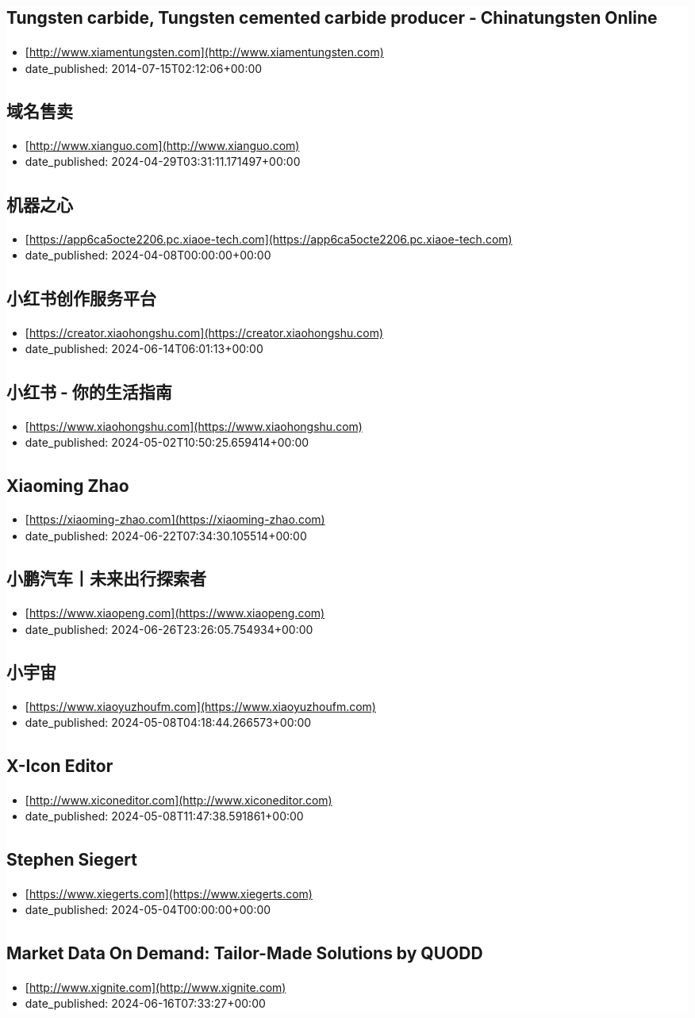  ## Tungsten carbide, Tungsten cemented carbide producer - Chinatungsten Online
 - [http://www.xiamentungsten.com](http://www.xiamentungsten.com)
 - date_published: 2014-07-15T02:12:06+00:00

 ## 域名售卖
 - [http://www.xianguo.com](http://www.xianguo.com)
 - date_published: 2024-04-29T03:31:11.171497+00:00

 ## 机器之心
 - [https://app6ca5octe2206.pc.xiaoe-tech.com](https://app6ca5octe2206.pc.xiaoe-tech.com)
 - date_published: 2024-04-08T00:00:00+00:00

 ## 小红书创作服务平台
 - [https://creator.xiaohongshu.com](https://creator.xiaohongshu.com)
 - date_published: 2024-06-14T06:01:13+00:00

 ## 小红书 - 你的生活指南
 - [https://www.xiaohongshu.com](https://www.xiaohongshu.com)
 - date_published: 2024-05-02T10:50:25.659414+00:00

 ## Xiaoming Zhao
 - [https://xiaoming-zhao.com](https://xiaoming-zhao.com)
 - date_published: 2024-06-22T07:34:30.105514+00:00

 ## 小鹏汽车丨未来出行探索者
 - [https://www.xiaopeng.com](https://www.xiaopeng.com)
 - date_published: 2024-06-26T23:26:05.754934+00:00

 ## 小宇宙
 - [https://www.xiaoyuzhoufm.com](https://www.xiaoyuzhoufm.com)
 - date_published: 2024-05-08T04:18:44.266573+00:00

 ## X-Icon Editor
 - [http://www.xiconeditor.com](http://www.xiconeditor.com)
 - date_published: 2024-05-08T11:47:38.591861+00:00

 ## Stephen Siegert
 - [https://www.xiegerts.com](https://www.xiegerts.com)
 - date_published: 2024-05-04T00:00:00+00:00

 ## Market Data On Demand: Tailor-Made Solutions by QUODD
 - [http://www.xignite.com](http://www.xignite.com)
 - date_published: 2024-06-16T07:33:27+00:00
